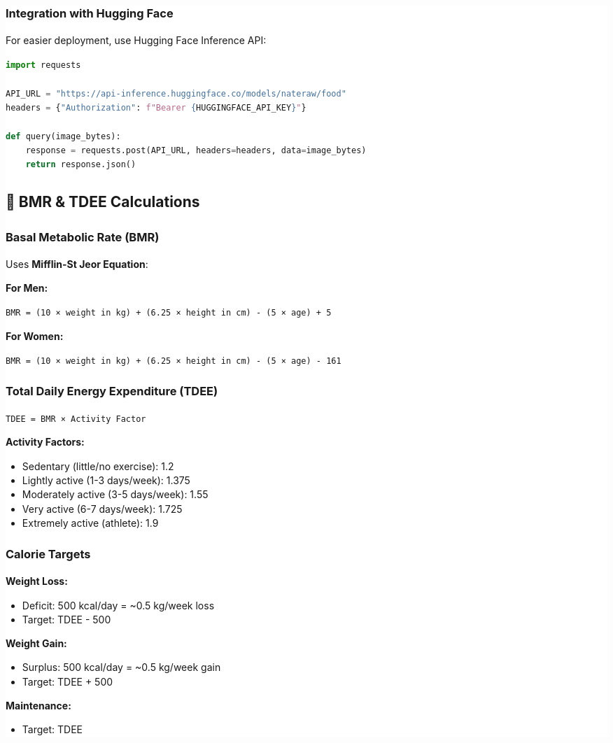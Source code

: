 ### Integration with Hugging Face

For easier deployment, use Hugging Face Inference API:

```python
import requests

API_URL = "https://api-inference.huggingface.co/models/nateraw/food"
headers = {"Authorization": f"Bearer {HUGGINGFACE_API_KEY}"}

def query(image_bytes):
    response = requests.post(API_URL, headers=headers, data=image_bytes)
    return response.json()
```

## 🔬 BMR & TDEE Calculations

### Basal Metabolic Rate (BMR)
Uses **Mifflin-St Jeor Equation**:

**For Men:**
```
BMR = (10 × weight in kg) + (6.25 × height in cm) - (5 × age) + 5
```

**For Women:**
```
BMR = (10 × weight in kg) + (6.25 × height in cm) - (5 × age) - 161
```

### Total Daily Energy Expenditure (TDEE)
```
TDEE = BMR × Activity Factor
```

**Activity Factors:**
- Sedentary (little/no exercise): 1.2
- Lightly active (1-3 days/week): 1.375
- Moderately active (3-5 days/week): 1.55
- Very active (6-7 days/week): 1.725
- Extremely active (athlete): 1.9

### Calorie Targets

**Weight Loss:**
- Deficit: 500 kcal/day = ~0.5 kg/week loss
- Target: TDEE - 500

**Weight Gain:**
- Surplus: 500 kcal/day = ~0.5 kg/week gain
- Target: TDEE + 500

**Maintenance:**
- Target: TDEE
